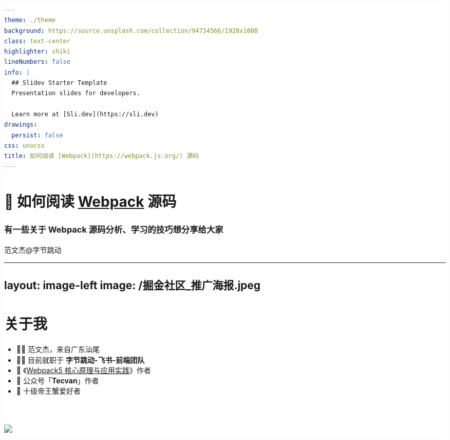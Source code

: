 ```yaml
---
theme: ./theme
background: https://source.unsplash.com/collection/94734566/1920x1080
class: text-center
highlighter: shiki
lineNumbers: false
info: |
  ## Slidev Starter Template
  Presentation slides for developers.

  Learn more at [Sli.dev](https://sli.dev)
drawings:
  persist: false
css: unocss
title: 如何阅读 [Webpack](https://webpack.js.org/) 源码
---
```


# 🦀 如何阅读 [Webpack](https://webpack.js.org/) 源码

### 有一些关于 Webpack 源码分析、学习的技巧想分享给大家

<div class="pt-12">
  <span class="px-2 py-1 rounded cursor-pointer" hover="bg-white bg-opacity-10">
    范文杰@字节跳动
  </span>
</div>



---
layout: image-left
image: /掘金社区_推广海报.jpeg
---


# 关于我


- 👨‍💻 范文杰，来自广东汕尾
- 🧑‍💻 目前就职于 **字节跳动-飞书-前端团队**
- 📝 《[Webpack5 核心原理与应用实践](https://juejin.cn/book/7115598540721618944)》作者
- 🎨 公众号「**Tecvan**」作者
- 🦀 十级帝王蟹爱好者

<br>
<br>

<img src="/20220220-002839.jpg" class="w-55"/>

